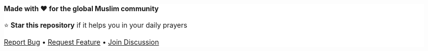 **Made with ❤️ for the global Muslim community**

⭐ **Star this repository** if it helps you in your daily prayers

[Report Bug](https://github.com/yani2298/salat-now/issues) • [Request Feature](https://github.com/yani2298/salat-now/issues) • [Join Discussion](https://github.com/yani2298/salat-now/discussions)

</div>

